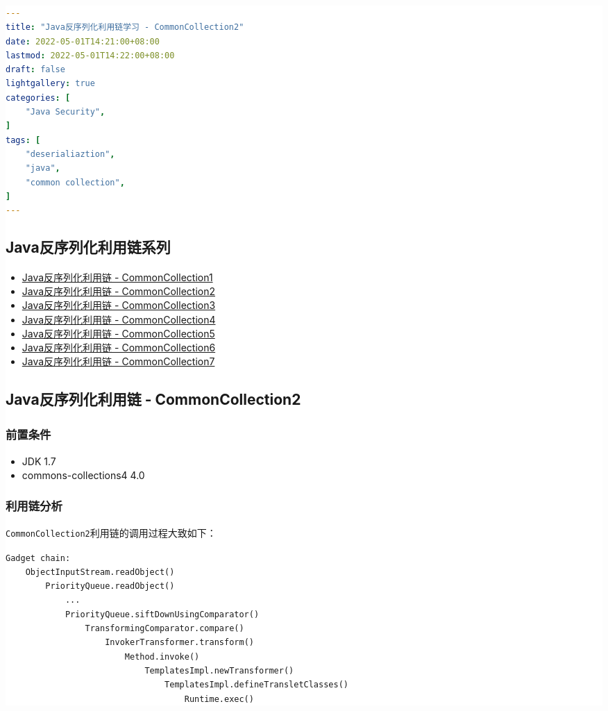 ```yaml
---
title: "Java反序列化利用链学习 - CommonCollection2"
date: 2022-05-01T14:21:00+08:00
lastmod: 2022-05-01T14:22:00+08:00
draft: false
lightgallery: true
categories: [
    "Java Security",
]
tags: [
    "deserialiaztion",
    "java",
    "common collection",
]
---
```

## Java反序列化利用链系列

* [Java反序列化利用链 - CommonCollection1](commoncollection1.md)
* [Java反序列化利用链 - CommonCollection2](commoncollection2.md)
* [Java反序列化利用链 - CommonCollection3](commoncollection3.md)
* [Java反序列化利用链 - CommonCollection4](commoncollection4.md)
* [Java反序列化利用链 - CommonCollection5](commoncollection5.md)
* [Java反序列化利用链 - CommonCollection6](commoncollection6.md)
* [Java反序列化利用链 - CommonCollection7](commoncollection7.md)

## Java反序列化利用链 - CommonCollection2

### 前置条件

* JDK 1.7
* commons-collections4 4.0

### 利用链分析

`CommonCollection2`利用链的调用过程大致如下：

```
Gadget chain:
    ObjectInputStream.readObject()
        PriorityQueue.readObject()
            ...
            PriorityQueue.siftDownUsingComparator()
                TransformingComparator.compare()
                    InvokerTransformer.transform()
                        Method.invoke()
                            TemplatesImpl.newTransformer()
                                TemplatesImpl.defineTransletClasses()
                                    Runtime.exec()
```
